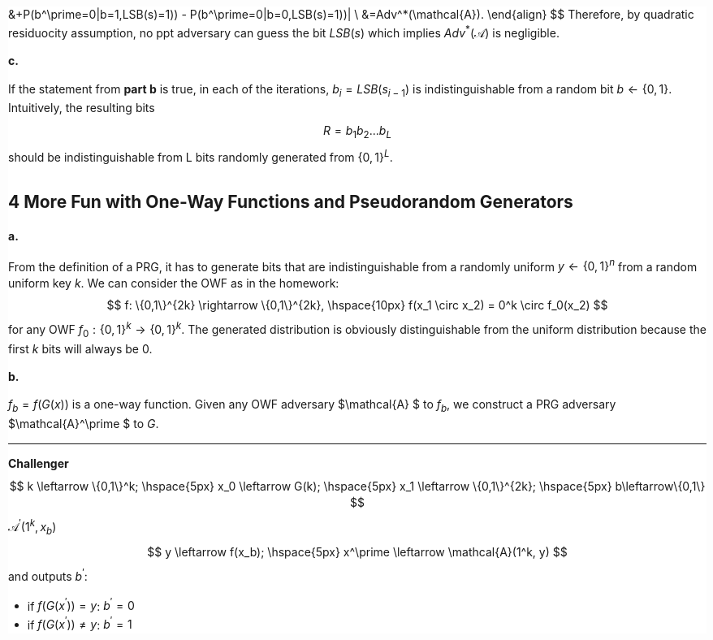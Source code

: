 &+P(b^\prime=0|b=1,LSB(s)=1)) - P(b^\prime=0|b=0,LSB(s)=1))|
\\
&=Adv^*(\mathcal{A}).
\end{align}
$$
Therefore, by quadratic residuocity assumption, no ppt adversary can guess the bit $LSB(s)$ which implies $Adv^*(\mathcal{A})$ is negligible.



**c.**

If the statement from **part b** is true, in each of the iterations, $b_i = LSB(s_{i-1})$ is indistinguishable from a random bit $b \leftarrow \{0,1\}$. Intuitively, the resulting bits
$$
R = b_1b_2...b_L
$$
should be indistinguishable from L bits randomly generated from $\{0,1\}^L$.



## 4    More Fun with One-Way Functions and Pseudorandom Generators

**a.**

From the definition of a PRG, it has to generate bits that are indistinguishable from a randomly uniform $y \leftarrow \{0,1\}^n$ from a random uniform key $k$. We can consider the OWF as in the homework:
$$
f: \{0,1\}^{2k} \rightarrow \{0,1\}^{2k}, \hspace{10px} f(x_1 \circ x_2) = 0^k \circ f_0(x_2)
$$
for any OWF $f_0: \{0,1\}^k \rightarrow \{0,1\}^k$. The generated distribution is obviously distinguishable from the uniform distribution because the first $k$ bits will always be $0$.



**b.**

$f_b = f(G(x))$ is a one-way function. Given any OWF adversary $\mathcal{A} $ to $f_b$, we construct a PRG adversary $\mathcal{A}^\prime $ to $G$.

***

**Challenger**
$$
k \leftarrow \{0,1\}^k; \hspace{5px} x_0 \leftarrow G(k); \hspace{5px} x_1 \leftarrow \{0,1\}^{2k}; \hspace{5px} b\leftarrow\{0,1\}
$$
$\mathcal{A}^\prime(1^k, x_b)$
$$
y \leftarrow f(x_b); \hspace{5px} x^\prime \leftarrow \mathcal{A}(1^k, y)
$$
and outputs $b^\prime$:

- if $f(G(x^\prime)) = y$: $b^\prime=0$
- if $f(G(x^\prime)) \neq y$: $b^\prime=1$
